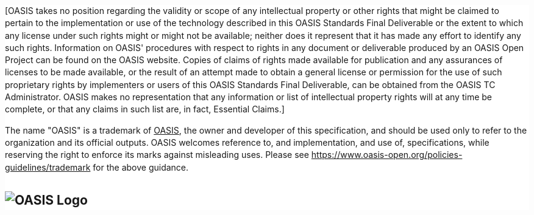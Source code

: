 \[OASIS takes no position regarding the validity or scope of any intellectual property or other rights that might be claimed to pertain to the implementation or use of the technology described in this OASIS Standards Final Deliverable or the extent to which any license under such rights might or might not be available; neither does it represent that it has made any effort to identify any such rights. Information on OASIS' procedures with respect to rights in any document or deliverable produced by an OASIS Open Project can be found on the OASIS website. Copies of claims of rights made available for publication and any assurances of licenses to be made available, or the result of an attempt made to obtain a general license or permission for the use of such proprietary rights by implementers or users of this OASIS Standards Final Deliverable, can be obtained from the OASIS TC Administrator. OASIS makes no representation that any information or list of intellectual property rights will at any time be complete, or that any claims in such list are, in fact, Essential Claims.\]

The name "OASIS" is a trademark of [OASIS](https://www.oasis-open.org/), the owner and developer of this specification, and should be used only to refer to the organization and its official outputs. OASIS welcomes reference to, and implementation, and use of, specifications, while reserving the right to enforce its marks against misleading uses. Please see https://www.oasis-open.org/policies-guidelines/trademark for the above guidance.

![OASIS Logo](http://docs.oasis-open.org/templates/OASISLogo-v2.0.jpg)
-------
